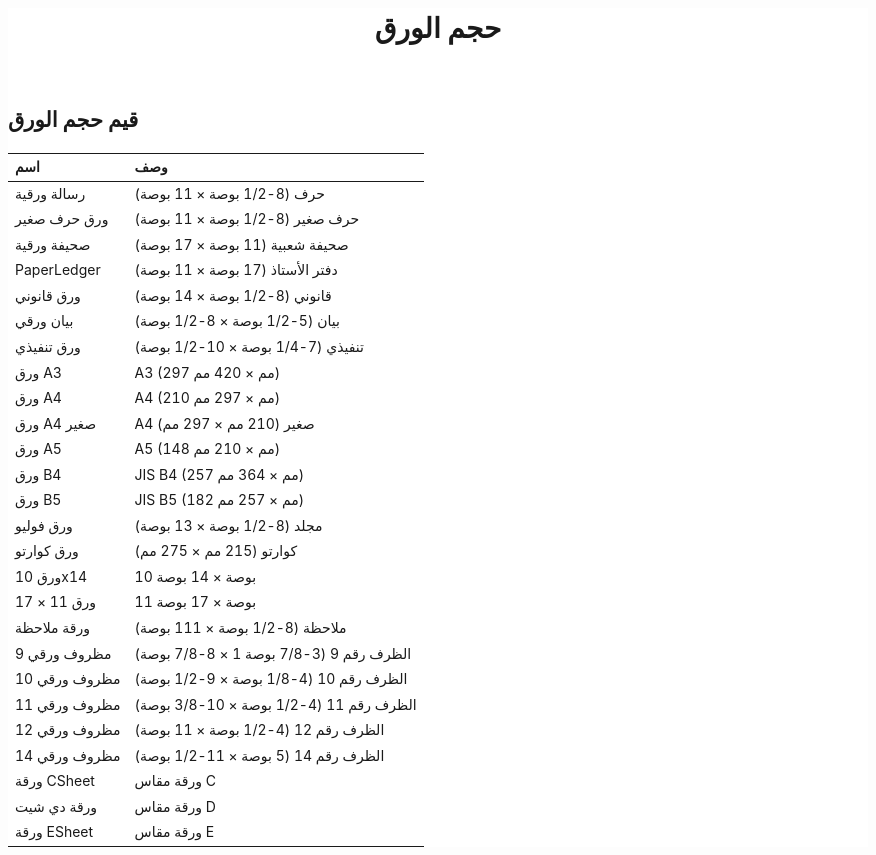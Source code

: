 ﻿---
title: حجم الورق
second_title: Aspose.Cells Cloud Documen
linktitle: حجم الورق
type: docs
url: /ar/paper-size/
keywords: Paper Size
description: يدعم Cloud REST Aspose.Cells ضبط حجم الورق. تدعم SDK أنواعًا مختلفة من لغات التطوير، بما في ذلك Android وGo وNodeJS وRuby وSwift.
weight: 20
kwords: Excel، Office السحابة، REST API، جدول بيانات، PDF، CSV، Json، Markdown، حجم الورق
---
## **قيم حجم الورق**

| اسم| وصف|
|:- |:- |
| رسالة ورقية| حرف (8-1/2 بوصة × 11 بوصة)|
| ورق حرف صغير| حرف صغير (8-1/2 بوصة × 11 بوصة)|
| صحيفة ورقية| صحيفة شعبية (11 بوصة × 17 بوصة)|
| PaperLedger| دفتر الأستاذ (17 بوصة × 11 بوصة)|
| ورق قانوني| قانوني (8-1/2 بوصة × 14 بوصة)|
| بيان ورقي| بيان (5-1/2 بوصة × 8-1/2 بوصة)|
| ورق تنفيذي| تنفيذي (7-1/4 بوصة × 10-1/2 بوصة)|
| ورق A3| A3 (297 مم × 420 مم)|
| ورق A4| A4 (210 مم × 297 مم)|
| ورق A4 صغير| A4 صغير (210 مم × 297 مم)|
| ورق A5| A5 (148 مم × 210 مم)|
| ورق B4| JIS B4 (257 مم × 364 مم)|
| ورق B5|JIS B5 (182 مم × 257 مم)|
| ورق فوليو| مجلد (8-1/2 بوصة × 13 بوصة)|
| ورق كوارتو| كوارتو (215 مم × 275 مم)|
| ورق 10x14| 10 بوصة × 14 بوصة|
| ورق 11 × 17| 11 بوصة × 17 بوصة|
| ورقة ملاحظة| ملاحظة (8-1/2 بوصة × 111 بوصة)|
| مظروف ورقي 9| الظرف رقم 9 (3-7/8 بوصة 1 × 8-7/8 بوصة)|
| مظروف ورقي 10| الظرف رقم 10 (4-1/8 بوصة × 9-1/2 بوصة)|
| مظروف ورقي 11| الظرف رقم 11 (4-1/2 بوصة × 10-3/8 بوصة)|
| مظروف ورقي 12| الظرف رقم 12 (4-1/2 بوصة × 11 بوصة)|
| مظروف ورقي 14| الظرف رقم 14 (5 بوصة × 11-1/2 بوصة)|
| ورقة CSheet| ورقة مقاس C|
| ورقة دي شيت| ورقة مقاس D|
| ورقة ESheet| ورقة مقاس E|